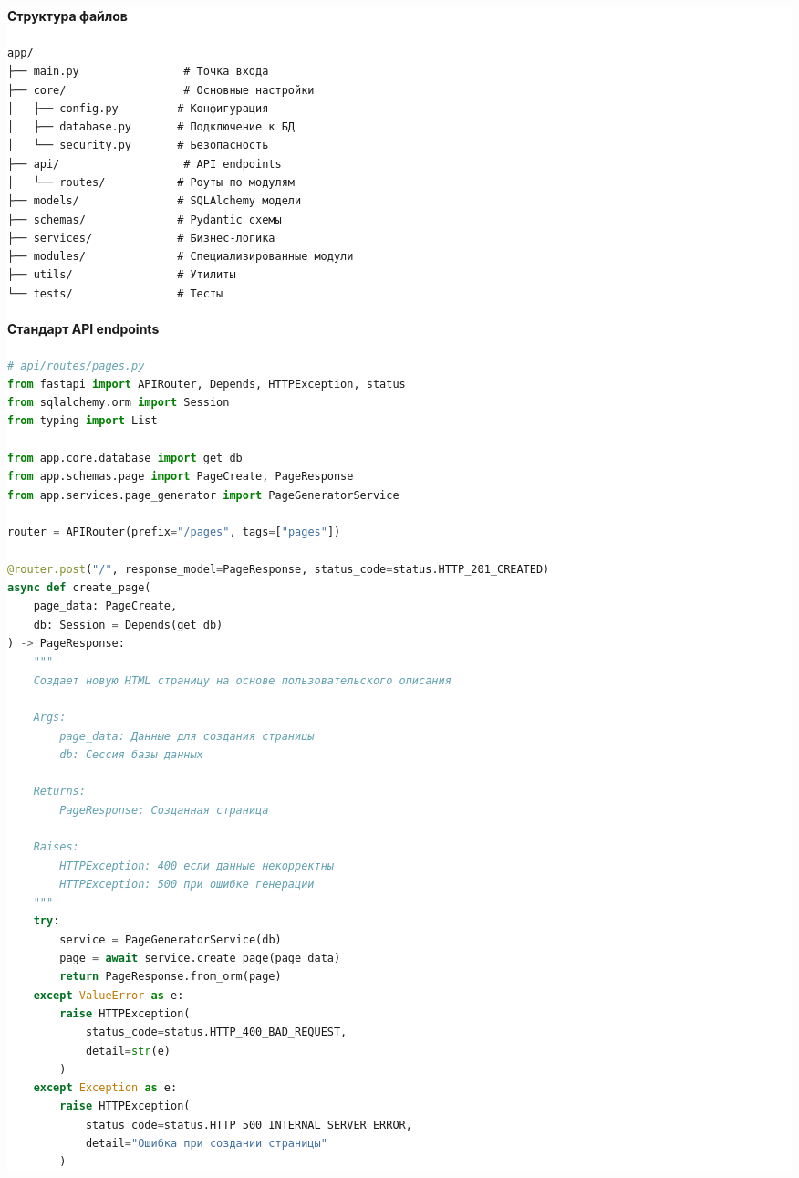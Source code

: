 #### Структура файлов
```
app/
├── main.py                # Точка входа
├── core/                  # Основные настройки
│   ├── config.py         # Конфигурация
│   ├── database.py       # Подключение к БД
│   └── security.py       # Безопасность
├── api/                   # API endpoints
│   └── routes/           # Роуты по модулям
├── models/               # SQLAlchemy модели
├── schemas/              # Pydantic схемы
├── services/             # Бизнес-логика
├── modules/              # Специализированные модули
├── utils/                # Утилиты
└── tests/                # Тесты
```

#### Стандарт API endpoints
```python
# api/routes/pages.py
from fastapi import APIRouter, Depends, HTTPException, status
from sqlalchemy.orm import Session
from typing import List

from app.core.database import get_db
from app.schemas.page import PageCreate, PageResponse
from app.services.page_generator import PageGeneratorService

router = APIRouter(prefix="/pages", tags=["pages"])

@router.post("/", response_model=PageResponse, status_code=status.HTTP_201_CREATED)
async def create_page(
    page_data: PageCreate,
    db: Session = Depends(get_db)
) -> PageResponse:
    """
    Создает новую HTML страницу на основе пользовательского описания
    
    Args:
        page_data: Данные для создания страницы
        db: Сессия базы данных
        
    Returns:
        PageResponse: Созданная страница
        
    Raises:
        HTTPException: 400 если данные некорректны
        HTTPException: 500 при ошибке генерации
    """
    try:
        service = PageGeneratorService(db)
        page = await service.create_page(page_data)
        return PageResponse.from_orm(page)
    except ValueError as e:
        raise HTTPException(
            status_code=status.HTTP_400_BAD_REQUEST,
            detail=str(e)
        )
    except Exception as e:
        raise HTTPException(
            status_code=status.HTTP_500_INTERNAL_SERVER_ERROR,
            detail="Ошибка при создании страницы"
        )
```